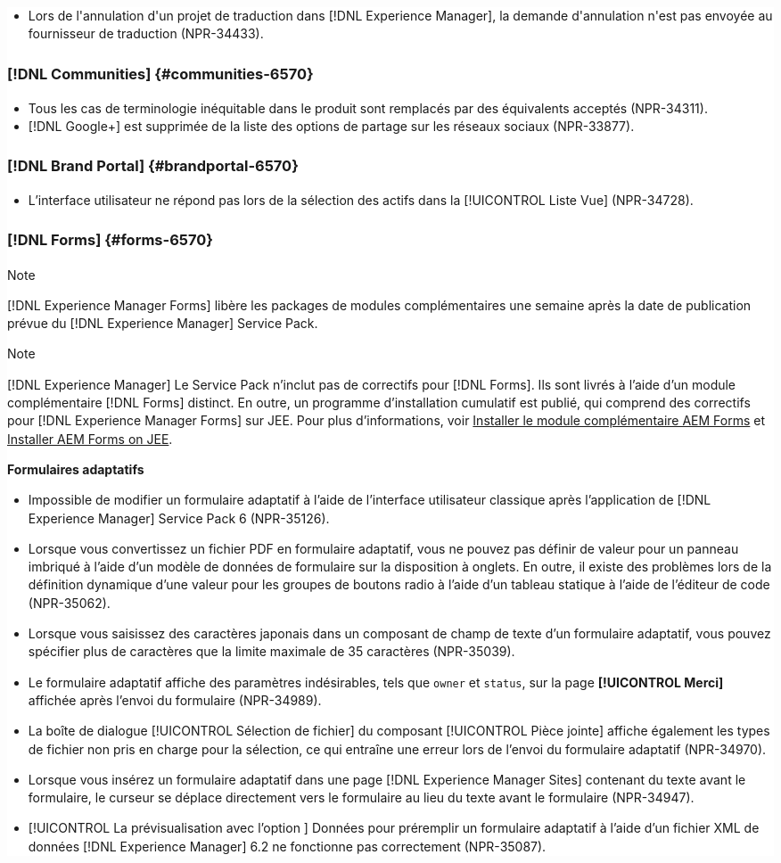* Lors de l&#39;annulation d&#39;un projet de traduction dans [!DNL Experience Manager], la demande d&#39;annulation n&#39;est pas envoyée au fournisseur de traduction (NPR-34433).

### [!DNL Communities] {#communities-6570}

* Tous les cas de terminologie inéquitable dans le produit sont remplacés par des équivalents acceptés (NPR-34311).
* [!DNL Google+] est supprimée de la liste des options de partage sur les réseaux sociaux (NPR-33877).

### [!DNL Brand Portal] {#brandportal-6570}

* L’interface utilisateur ne répond pas lors de la sélection des actifs dans la [!UICONTROL Liste Vue] (NPR-34728).

### [!DNL Forms] {#forms-6570}

>[!NOTE]
>
>[!DNL Experience Manager Forms] libère les packages de modules complémentaires une semaine après la date de publication prévue du  [!DNL Experience Manager] Service Pack.

>[!NOTE]
>
>[!DNL Experience Manager] Le Service Pack n’inclut pas de correctifs pour  [!DNL Forms]. Ils sont livrés à l’aide d’un module complémentaire [!DNL Forms] distinct. En outre, un programme d’installation cumulatif est publié, qui comprend des correctifs pour [!DNL Experience Manager Forms] sur JEE. Pour plus d’informations, voir [Installer le module complémentaire AEM Forms](#install-aem-forms-add-on-package) et [Installer AEM Forms on JEE](#install-aem-forms-jee-installer).

**Formulaires adaptatifs**

* Impossible de modifier un formulaire adaptatif à l’aide de l’interface utilisateur classique après l’application de [!DNL Experience Manager] Service Pack 6 (NPR-35126).

* Lorsque vous convertissez un fichier PDF en formulaire adaptatif, vous ne pouvez pas définir de valeur pour un panneau imbriqué à l’aide d’un modèle de données de formulaire sur la disposition à onglets. En outre, il existe des problèmes lors de la définition dynamique d’une valeur pour les groupes de boutons radio à l’aide d’un tableau statique à l’aide de l’éditeur de code (NPR-35062).

* Lorsque vous saisissez des caractères japonais dans un composant de champ de texte d’un formulaire adaptatif, vous pouvez spécifier plus de caractères que la limite maximale de 35 caractères (NPR-35039).

* Le formulaire adaptatif affiche des paramètres indésirables, tels que `owner` et `status`, sur la page **[!UICONTROL Merci]** affichée après l’envoi du formulaire (NPR-34989).

* La boîte de dialogue [!UICONTROL Sélection de fichier] du composant [!UICONTROL Pièce jointe] affiche également les types de fichier non pris en charge pour la sélection, ce qui entraîne une erreur lors de l’envoi du formulaire adaptatif (NPR-34970).

* Lorsque vous insérez un formulaire adaptatif dans une page [!DNL Experience Manager Sites] contenant du texte avant le formulaire, le curseur se déplace directement vers le formulaire au lieu du texte avant le formulaire (NPR-34947).

* [!UICONTROL La prévisualisation avec l’option ] Données pour préremplir un formulaire adaptatif à l’aide d’un fichier XML de données  [!DNL Experience Manager] 6.2 ne fonctionne pas correctement (NPR-35087).
